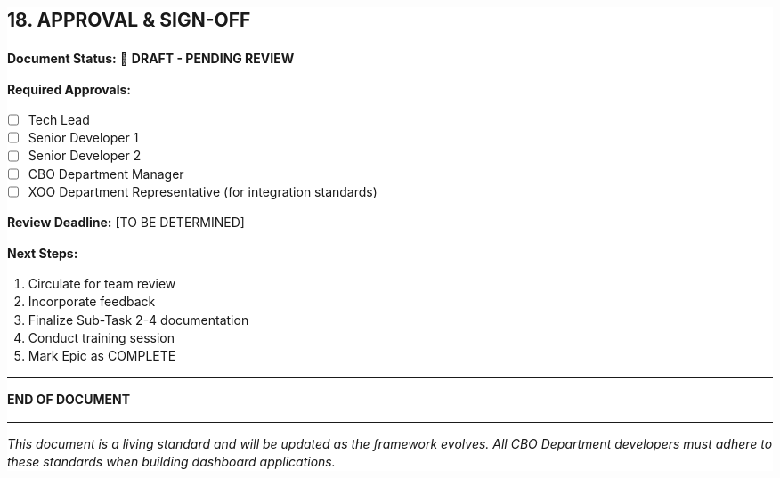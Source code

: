 
## 18. APPROVAL & SIGN-OFF

**Document Status:** 📝 **DRAFT - PENDING REVIEW**

**Required Approvals:**
- [ ] Tech Lead
- [ ] Senior Developer 1
- [ ] Senior Developer 2
- [ ] CBO Department Manager
- [ ] XOO Department Representative (for integration standards)

**Review Deadline:** [TO BE DETERMINED]

**Next Steps:**
1. Circulate for team review
2. Incorporate feedback
3. Finalize Sub-Task 2-4 documentation
4. Conduct training session
5. Mark Epic as COMPLETE

---

**END OF DOCUMENT**

---

*This document is a living standard and will be updated as the framework evolves. All CBO Department developers must adhere to these standards when building dashboard applications.*

